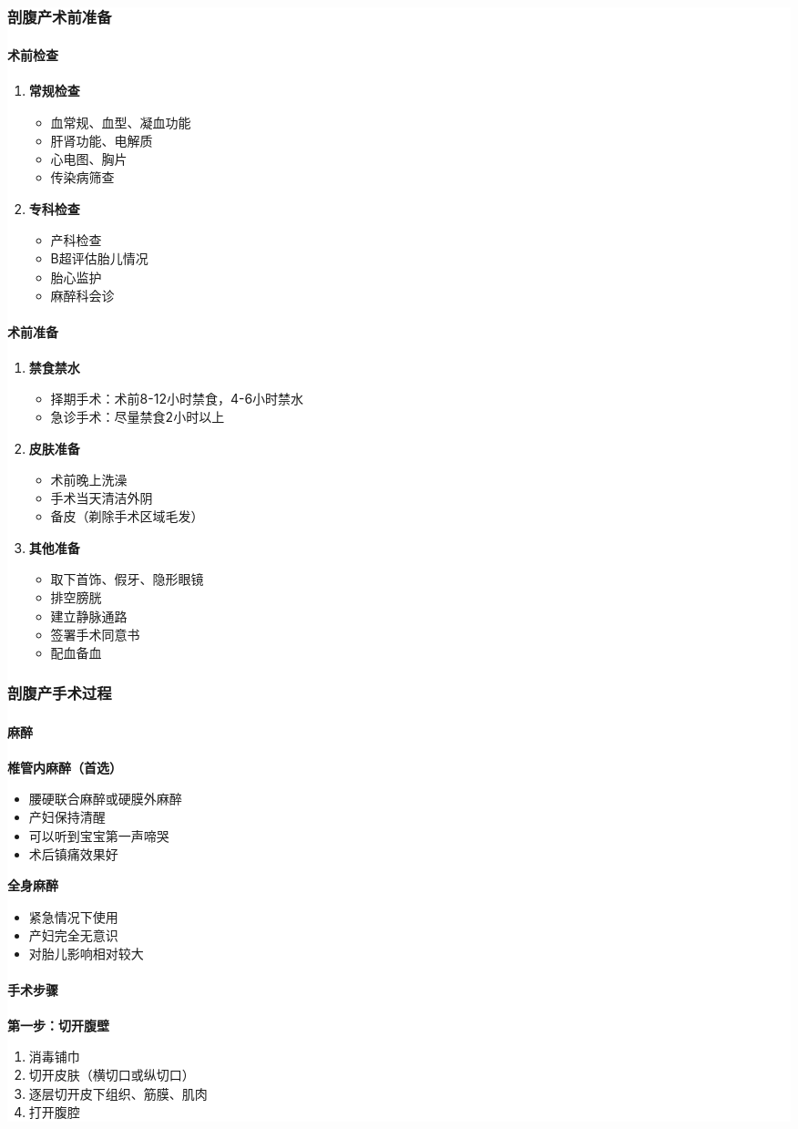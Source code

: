 ### 剖腹产术前准备

#### 术前检查
1. **常规检查**
   - 血常规、血型、凝血功能
   - 肝肾功能、电解质
   - 心电图、胸片
   - 传染病筛查

2. **专科检查**
   - 产科检查
   - B超评估胎儿情况
   - 胎心监护
   - 麻醉科会诊

#### 术前准备
1. **禁食禁水**
   - 择期手术：术前8-12小时禁食，4-6小时禁水
   - 急诊手术：尽量禁食2小时以上

2. **皮肤准备**
   - 术前晚上洗澡
   - 手术当天清洁外阴
   - 备皮（剃除手术区域毛发）

3. **其他准备**
   - 取下首饰、假牙、隐形眼镜
   - 排空膀胱
   - 建立静脉通路
   - 签署手术同意书
   - 配血备血

### 剖腹产手术过程

#### 麻醉

**椎管内麻醉（首选）**
- 腰硬联合麻醉或硬膜外麻醉
- 产妇保持清醒
- 可以听到宝宝第一声啼哭
- 术后镇痛效果好

**全身麻醉**
- 紧急情况下使用
- 产妇完全无意识
- 对胎儿影响相对较大

#### 手术步骤

**第一步：切开腹壁**
1. 消毒铺巾
2. 切开皮肤（横切口或纵切口）
3. 逐层切开皮下组织、筋膜、肌肉
4. 打开腹腔
